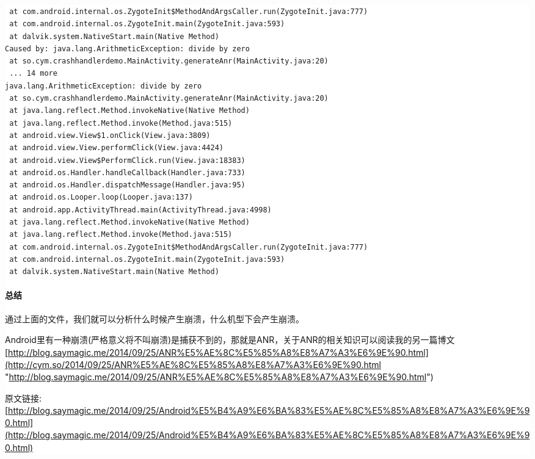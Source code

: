 	 at com.android.internal.os.ZygoteInit$MethodAndArgsCaller.run(ZygoteInit.java:777)
	 at com.android.internal.os.ZygoteInit.main(ZygoteInit.java:593)
	 at dalvik.system.NativeStart.main(Native Method)
	Caused by: java.lang.ArithmeticException: divide by zero
	 at so.cym.crashhandlerdemo.MainActivity.generateAnr(MainActivity.java:20)
	 ... 14 more
	java.lang.ArithmeticException: divide by zero
	 at so.cym.crashhandlerdemo.MainActivity.generateAnr(MainActivity.java:20)
	 at java.lang.reflect.Method.invokeNative(Native Method)
	 at java.lang.reflect.Method.invoke(Method.java:515)
	 at android.view.View$1.onClick(View.java:3809)
	 at android.view.View.performClick(View.java:4424)
	 at android.view.View$PerformClick.run(View.java:18383)
	 at android.os.Handler.handleCallback(Handler.java:733)
	 at android.os.Handler.dispatchMessage(Handler.java:95)
	 at android.os.Looper.loop(Looper.java:137)
	 at android.app.ActivityThread.main(ActivityThread.java:4998)
	 at java.lang.reflect.Method.invokeNative(Native Method)
	 at java.lang.reflect.Method.invoke(Method.java:515)
	 at com.android.internal.os.ZygoteInit$MethodAndArgsCaller.run(ZygoteInit.java:777)
	 at com.android.internal.os.ZygoteInit.main(ZygoteInit.java:593)
	 at dalvik.system.NativeStart.main(Native Method)
	


#### 总结 ####

通过上面的文件，我们就可以分析什么时候产生崩溃，什么机型下会产生崩溃。

Android里有一种崩溃(严格意义将不叫崩溃)是捕获不到的，那就是ANR，关于ANR的相关知识可以阅读我的另一篇博文[http://blog.saymagic.me/2014/09/25/ANR%E5%AE%8C%E5%85%A8%E8%A7%A3%E6%9E%90.html](http://cym.so/2014/09/25/ANR%E5%AE%8C%E5%85%A8%E8%A7%A3%E6%9E%90.html "http://blog.saymagic.me/2014/09/25/ANR%E5%AE%8C%E5%85%A8%E8%A7%A3%E6%9E%90.html")

原文链接:[http://blog.saymagic.me/2014/09/25/Android%E5%B4%A9%E6%BA%83%E5%AE%8C%E5%85%A8%E8%A7%A3%E6%9E%90.html](http://blog.saymagic.me/2014/09/25/Android%E5%B4%A9%E6%BA%83%E5%AE%8C%E5%85%A8%E8%A7%A3%E6%9E%90.html)

